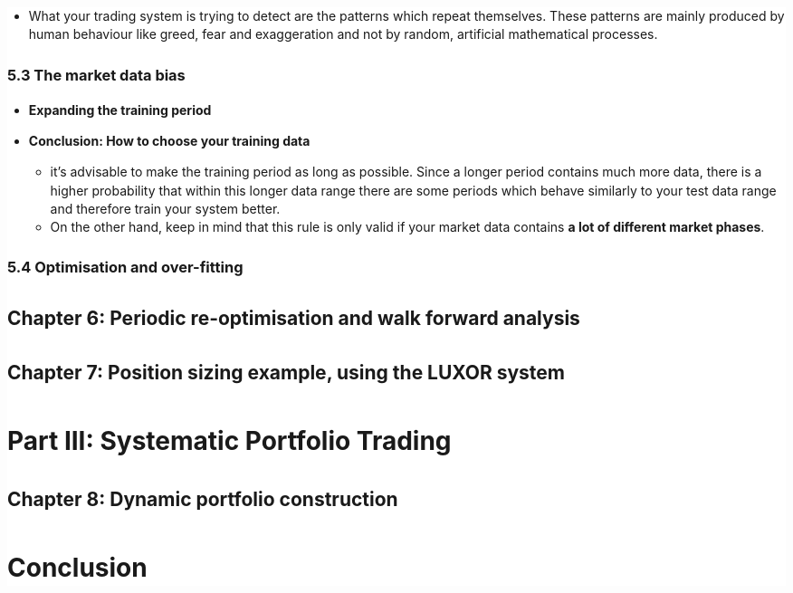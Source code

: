 - What your trading system is trying to detect are the patterns which repeat themselves. These patterns are mainly produced by human behaviour like greed, fear and exaggeration and not by random, artificial mathematical processes.

### 5.3 The market data bias

- **Expanding the training period**

- **Conclusion: How to choose your training data**
	-  it’s advisable to make the training period as long as possible. Since a longer period contains much more data, there is a higher probability that within this longer data range there are some periods which behave similarly to your test data range and therefore train your system better.
	-  On the other hand, keep in mind that this rule is only valid if your market data contains **a lot of different market phases**.

### 5.4 Optimisation and over-fitting





## Chapter 6: Periodic re-optimisation and walk forward analysis




## Chapter 7: Position sizing example, using the LUXOR system



# Part III: Systematic Portfolio Trading

## Chapter 8: Dynamic portfolio construction


# Conclusion






